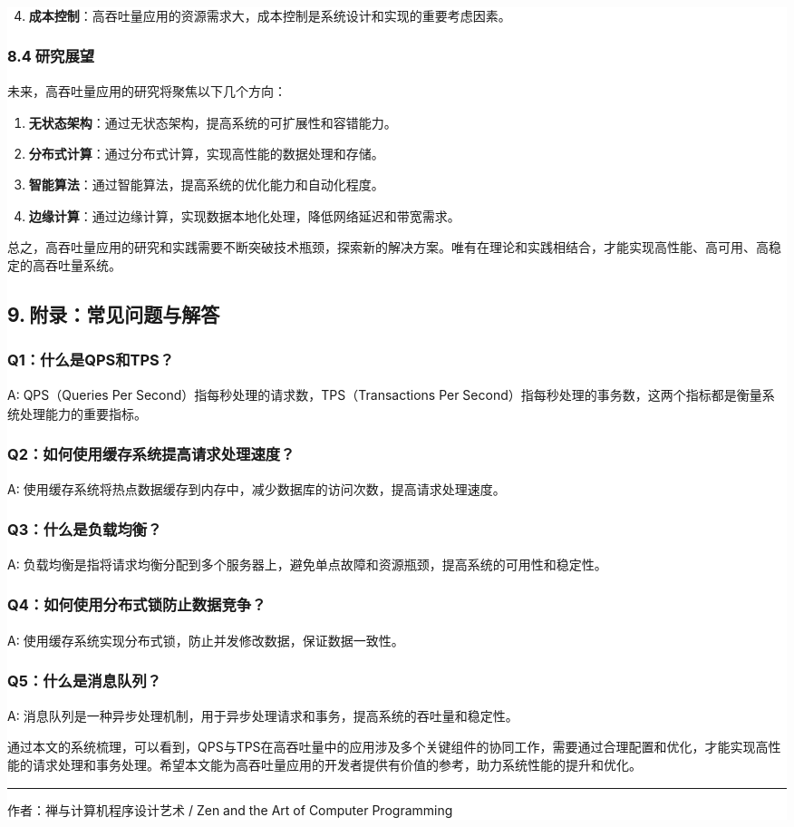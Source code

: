 4. **成本控制**：高吞吐量应用的资源需求大，成本控制是系统设计和实现的重要考虑因素。

### 8.4 研究展望

未来，高吞吐量应用的研究将聚焦以下几个方向：

1. **无状态架构**：通过无状态架构，提高系统的可扩展性和容错能力。

2. **分布式计算**：通过分布式计算，实现高性能的数据处理和存储。

3. **智能算法**：通过智能算法，提高系统的优化能力和自动化程度。

4. **边缘计算**：通过边缘计算，实现数据本地化处理，降低网络延迟和带宽需求。

总之，高吞吐量应用的研究和实践需要不断突破技术瓶颈，探索新的解决方案。唯有在理论和实践相结合，才能实现高性能、高可用、高稳定的高吞吐量系统。

## 9. 附录：常见问题与解答

### Q1：什么是QPS和TPS？

A: QPS（Queries Per Second）指每秒处理的请求数，TPS（Transactions Per Second）指每秒处理的事务数，这两个指标都是衡量系统处理能力的重要指标。

### Q2：如何使用缓存系统提高请求处理速度？

A: 使用缓存系统将热点数据缓存到内存中，减少数据库的访问次数，提高请求处理速度。

### Q3：什么是负载均衡？

A: 负载均衡是指将请求均衡分配到多个服务器上，避免单点故障和资源瓶颈，提高系统的可用性和稳定性。

### Q4：如何使用分布式锁防止数据竞争？

A: 使用缓存系统实现分布式锁，防止并发修改数据，保证数据一致性。

### Q5：什么是消息队列？

A: 消息队列是一种异步处理机制，用于异步处理请求和事务，提高系统的吞吐量和稳定性。

通过本文的系统梳理，可以看到，QPS与TPS在高吞吐量中的应用涉及多个关键组件的协同工作，需要通过合理配置和优化，才能实现高性能的请求处理和事务处理。希望本文能为高吞吐量应用的开发者提供有价值的参考，助力系统性能的提升和优化。

---

作者：禅与计算机程序设计艺术 / Zen and the Art of Computer Programming


